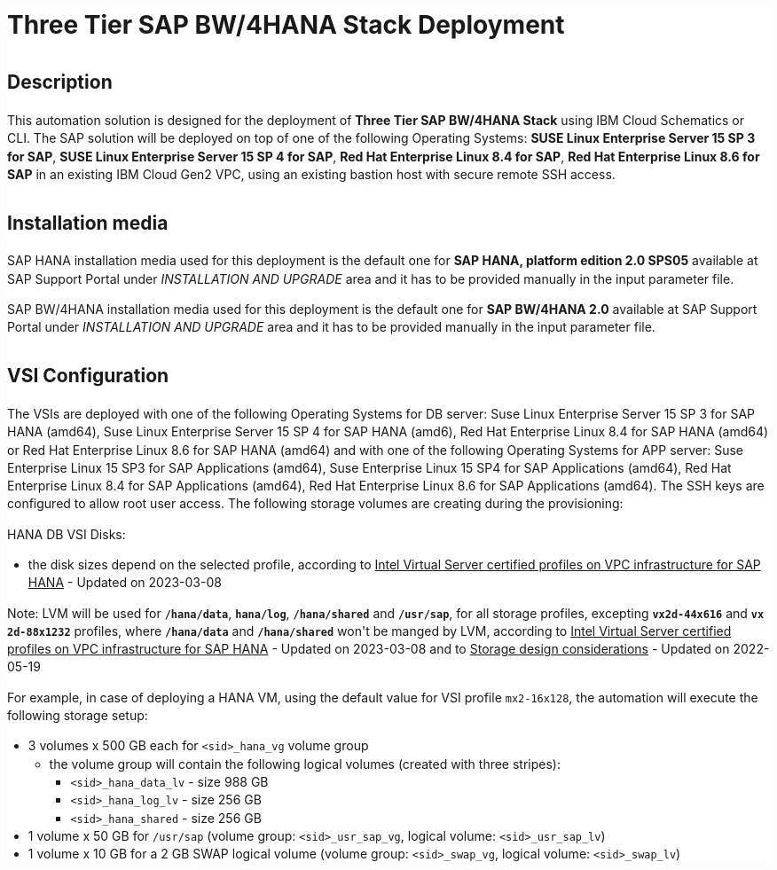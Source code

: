 # Three Tier SAP BW/4HANA Stack Deployment

## Description
This automation solution is designed for the deployment of **Three Tier SAP BW/4HANA Stack** using IBM Cloud Schematics or CLI. The SAP solution will be deployed on top of one of the following Operating Systems: **SUSE Linux Enterprise Server 15 SP 3 for SAP**, **SUSE Linux Enterprise Server 15 SP 4 for SAP**, **Red Hat Enterprise Linux 8.4 for SAP**, **Red Hat Enterprise Linux 8.6 for SAP** in an existing IBM Cloud Gen2 VPC, using an existing bastion host with secure remote SSH access.

## Installation media
SAP HANA installation media used for this deployment is the default one for **SAP HANA, platform edition 2.0 SPS05** available at SAP Support Portal under *INSTALLATION AND UPGRADE* area and it has to be provided manually in the input parameter file.

SAP BW/4HANA installation media used for this deployment is the default one for **SAP BW/4HANA 2.0** available at SAP Support Portal under *INSTALLATION AND UPGRADE* area and it has to be provided manually in the input parameter file.

## VSI Configuration
The VSIs are deployed with one of the following Operating Systems for DB server: Suse Linux Enterprise Server 15 SP 3 for SAP HANA (amd64), Suse Linux Enterprise Server 15 SP 4 for SAP HANA (amd6), Red Hat Enterprise Linux 8.4 for SAP HANA (amd64) or Red Hat Enterprise Linux 8.6 for SAP HANA (amd64) and with one of the following Operating Systems for APP server: Suse Enterprise Linux 15 SP3 for SAP Applications (amd64), Suse Enterprise Linux 15 SP4 for SAP Applications (amd64), Red Hat Enterprise Linux 8.4 for SAP Applications (amd64), Red Hat Enterprise Linux 8.6 for SAP Applications (amd64). The SSH keys are configured to allow root user access. The following storage volumes are creating during the provisioning:

HANA DB VSI Disks:
- the disk sizes depend on the selected profile, according to [Intel Virtual Server certified profiles on VPC infrastructure for SAP HANA](https://cloud.ibm.com/docs/sap?topic=sap-hana-iaas-offerings-profiles-intel-vs-vpc) - Updated on 2023-03-08

Note: LVM will be used for **`/hana/data`**, **`hana/log`**, **`/hana/shared`** and **`/usr/sap`**, for all storage profiles, excepting **`vx2d-44x616`** and **`vx2d-88x1232`** profiles, where **`/hana/data`** and **`/hana/shared`** won't be manged by LVM, according to [Intel Virtual Server certified profiles on VPC infrastructure for SAP HANA](https://cloud.ibm.com/docs/sap?topic=sap-hana-iaas-offerings-profiles-intel-vs-vpc#vx2d-16x224) - Updated on 2023-03-08 and to [Storage design considerations](https://cloud.ibm.com/docs/sap?topic=sap-storage-design-considerations#hana-iaas-mx2-16x128-32x256-configure) - Updated on 2022-05-19

For example, in case of deploying a HANA VM, using the default value for VSI profile `mx2-16x128`, the automation will execute the following storage setup:  
- 3 volumes x 500 GB each for `<sid>_hana_vg` volume group
  - the volume group will contain the following logical volumes (created with three stripes):
    - `<sid>_hana_data_lv` - size 988 GB
    - `<sid>_hana_log_lv` - size 256 GB
    - `<sid>_hana_shared` - size 256 GB
- 1 volume x 50 GB for `/usr/sap` (volume group: `<sid>_usr_sap_vg`, logical volume: `<sid>_usr_sap_lv`)
- 1 volume x 10 GB for a 2 GB SWAP logical volume (volume group: `<sid>_swap_vg`, logical volume: `<sid>_swap_lv`)
